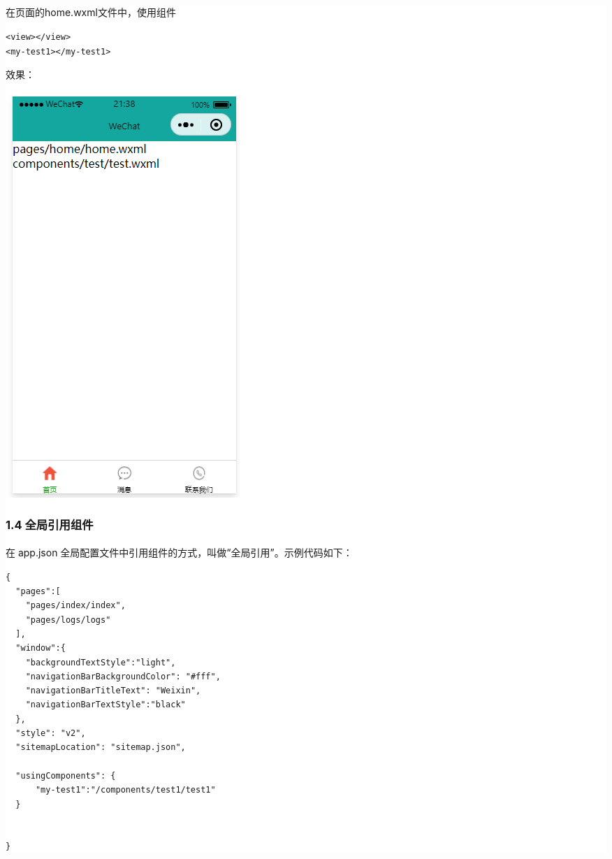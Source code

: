 在页面的home.wxml文件中，使用组件

```
<view></view>
<my-test1></my-test1>
```

效果：

![image-20230102213914612](images/image-20230102213914612.png)



### 1.4 全局引用组件

在 app.json 全局配置文件中引用组件的方式，叫做“全局引用”。示例代码如下：

```
{
  "pages":[
    "pages/index/index",
    "pages/logs/logs"
  ],
  "window":{
    "backgroundTextStyle":"light",
    "navigationBarBackgroundColor": "#fff",
    "navigationBarTitleText": "Weixin",
    "navigationBarTextStyle":"black"
  },
  "style": "v2",
  "sitemapLocation": "sitemap.json",

  "usingComponents": {
      "my-test1":"/components/test1/test1"
  }
  

}
```